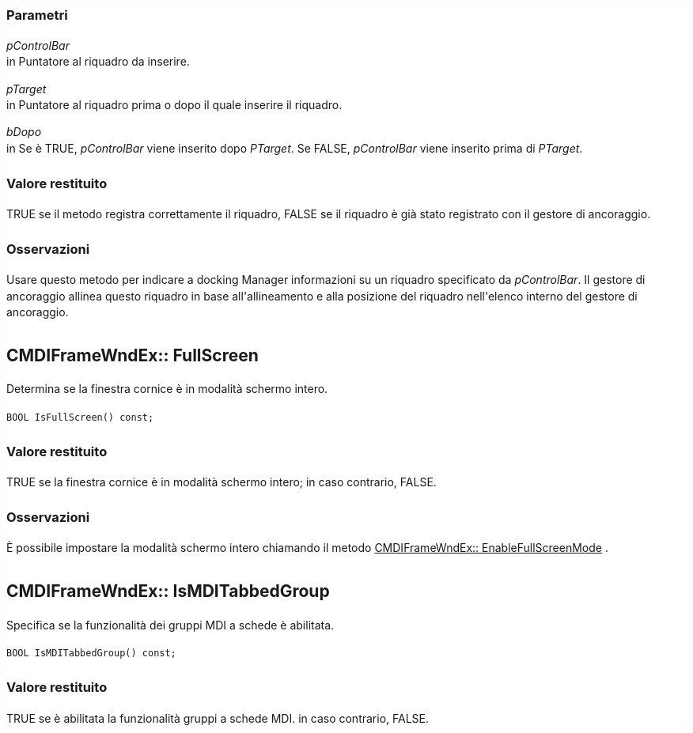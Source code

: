 ### <a name="parameters"></a>Parametri

*pControlBar*<br/>
in Puntatore al riquadro da inserire.

*pTarget*<br/>
in Puntatore al riquadro prima o dopo il quale inserire il riquadro.

*bDopo*<br/>
in Se è TRUE, *pControlBar* viene inserito dopo *PTarget*. Se FALSE, *pControlBar* viene inserito prima di *PTarget*.

### <a name="return-value"></a>Valore restituito

TRUE se il metodo registra correttamente il riquadro, FALSE se il riquadro è già stato registrato con il gestore di ancoraggio.

### <a name="remarks"></a>Osservazioni

Usare questo metodo per indicare a docking Manager informazioni su un riquadro specificato da *pControlBar*. Il gestore di ancoraggio allinea questo riquadro in base all'allineamento e alla posizione del riquadro nell'elenco interno del gestore di ancoraggio.

## <a name="cmdiframewndexisfullscreen"></a><a name="isfullscreen"></a>CMDIFrameWndEx:: FullScreen

Determina se la finestra cornice è in modalità schermo intero.

```
BOOL IsFullScreen() const;
```

### <a name="return-value"></a>Valore restituito

TRUE se la finestra cornice è in modalità schermo intero; in caso contrario, FALSE.

### <a name="remarks"></a>Osservazioni

È possibile impostare la modalità schermo intero chiamando il metodo [CMDIFrameWndEx:: EnableFullScreenMode](#enablefullscreenmode) .

## <a name="cmdiframewndexismditabbedgroup"></a><a name="ismditabbedgroup"></a>CMDIFrameWndEx:: IsMDITabbedGroup

Specifica se la funzionalità dei gruppi MDI a schede è abilitata.

```
BOOL IsMDITabbedGroup() const;
```

### <a name="return-value"></a>Valore restituito

TRUE se è abilitata la funzionalità gruppi a schede MDI. in caso contrario, FALSE.
